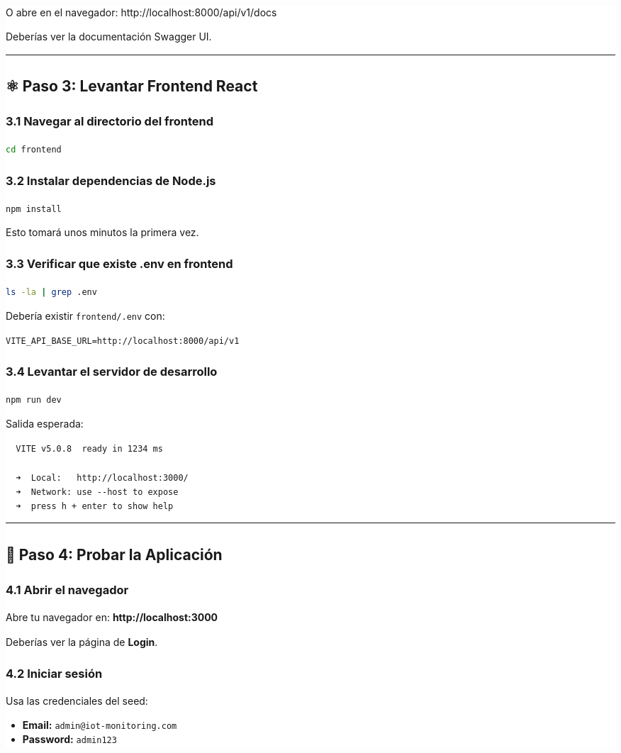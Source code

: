 O abre en el navegador: http://localhost:8000/api/v1/docs

Deberías ver la documentación Swagger UI.

---

## ⚛️ Paso 3: Levantar Frontend React

### 3.1 Navegar al directorio del frontend
```bash
cd frontend
```

### 3.2 Instalar dependencias de Node.js
```bash
npm install
```

Esto tomará unos minutos la primera vez.

### 3.3 Verificar que existe .env en frontend
```bash
ls -la | grep .env
```

Debería existir `frontend/.env` con:
```
VITE_API_BASE_URL=http://localhost:8000/api/v1
```

### 3.4 Levantar el servidor de desarrollo
```bash
npm run dev
```

Salida esperada:
```
  VITE v5.0.8  ready in 1234 ms

  ➜  Local:   http://localhost:3000/
  ➜  Network: use --host to expose
  ➜  press h + enter to show help
```

---

## 🎉 Paso 4: Probar la Aplicación

### 4.1 Abrir el navegador
Abre tu navegador en: **http://localhost:3000**

Deberías ver la página de **Login**.

### 4.2 Iniciar sesión
Usa las credenciales del seed:
- **Email:** `admin@iot-monitoring.com`
- **Password:** `admin123`

